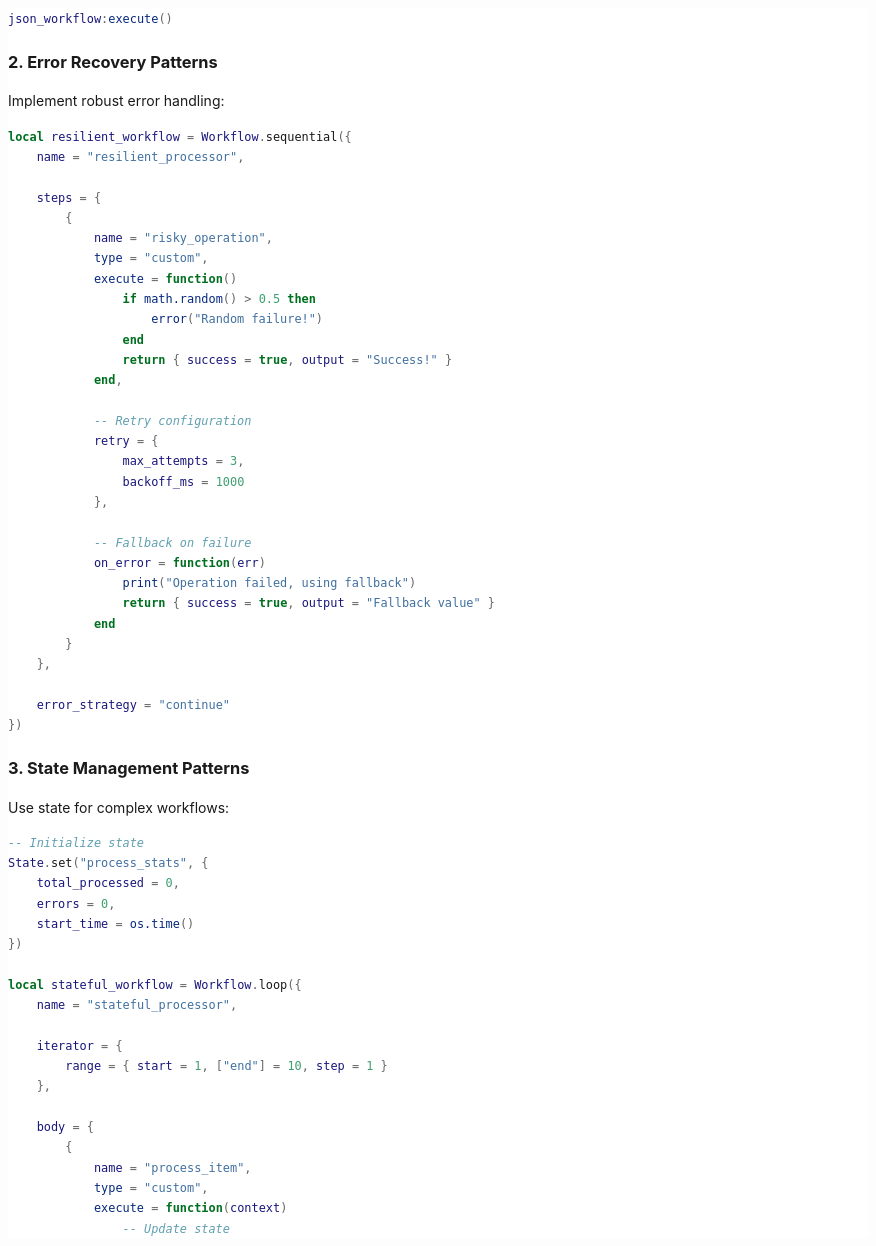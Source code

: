 ```lua
json_workflow:execute()
```

### 2. Error Recovery Patterns

Implement robust error handling:

```lua
local resilient_workflow = Workflow.sequential({
    name = "resilient_processor",
    
    steps = {
        {
            name = "risky_operation",
            type = "custom",
            execute = function()
                if math.random() > 0.5 then
                    error("Random failure!")
                end
                return { success = true, output = "Success!" }
            end,
            
            -- Retry configuration
            retry = {
                max_attempts = 3,
                backoff_ms = 1000
            },
            
            -- Fallback on failure
            on_error = function(err)
                print("Operation failed, using fallback")
                return { success = true, output = "Fallback value" }
            end
        }
    },
    
    error_strategy = "continue"
})
```

### 3. State Management Patterns

Use state for complex workflows:

```lua
-- Initialize state
State.set("process_stats", {
    total_processed = 0,
    errors = 0,
    start_time = os.time()
})

local stateful_workflow = Workflow.loop({
    name = "stateful_processor",
    
    iterator = {
        range = { start = 1, ["end"] = 10, step = 1 }
    },
    
    body = {
        {
            name = "process_item",
            type = "custom",
            execute = function(context)
                -- Update state
```
